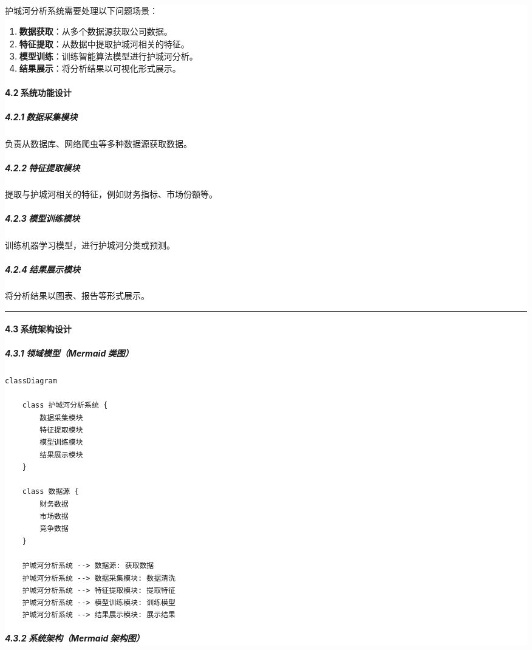 护城河分析系统需要处理以下问题场景：

1. **数据获取**：从多个数据源获取公司数据。
2. **特征提取**：从数据中提取护城河相关的特征。
3. **模型训练**：训练智能算法模型进行护城河分析。
4. **结果展示**：将分析结果以可视化形式展示。

#### 4.2 系统功能设计

##### 4.2.1 数据采集模块

负责从数据库、网络爬虫等多种数据源获取数据。

##### 4.2.2 特征提取模块

提取与护城河相关的特征，例如财务指标、市场份额等。

##### 4.2.3 模型训练模块

训练机器学习模型，进行护城河分类或预测。

##### 4.2.4 结果展示模块

将分析结果以图表、报告等形式展示。

---

#### 4.3 系统架构设计

##### 4.3.1 领域模型（Mermaid 类图）

```mermaid
classDiagram

    class 护城河分析系统 {
        数据采集模块
        特征提取模块
        模型训练模块
        结果展示模块
    }

    class 数据源 {
        财务数据
        市场数据
        竞争数据
    }

    护城河分析系统 --> 数据源: 获取数据
    护城河分析系统 --> 数据采集模块: 数据清洗
    护城河分析系统 --> 特征提取模块: 提取特征
    护城河分析系统 --> 模型训练模块: 训练模型
    护城河分析系统 --> 结果展示模块: 展示结果
```

##### 4.3.2 系统架构（Mermaid 架构图）

